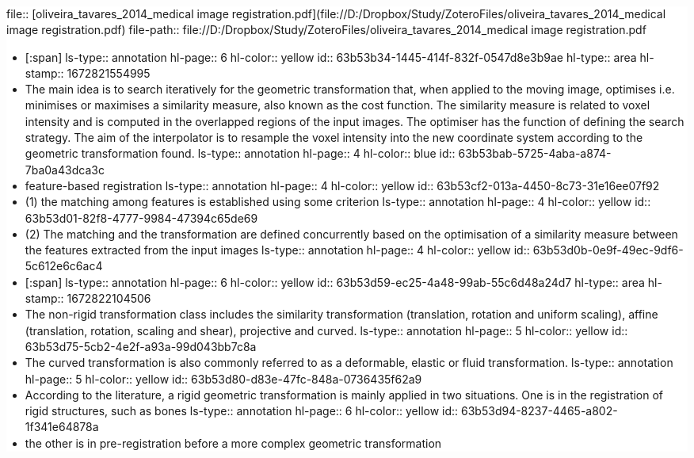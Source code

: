file:: [oliveira_tavares_2014_medical image registration.pdf](file://D:/Dropbox/Study/ZoteroFiles/oliveira_tavares_2014_medical image registration.pdf)
file-path:: file://D:/Dropbox/Study/ZoteroFiles/oliveira_tavares_2014_medical image registration.pdf

- [:span]
  ls-type:: annotation
  hl-page:: 6
  hl-color:: yellow
  id:: 63b53b34-1445-414f-832f-0547d8e3b9ae
  hl-type:: area
  hl-stamp:: 1672821554995
- The main idea is to search iteratively for the geometric transformation that, when applied to the moving image, optimises i.e. minimises or maximises a similarity measure, also known as the cost function. The similarity measure is related to voxel intensity and is computed in the overlapped regions of the input images. The optimiser has the function of defining the search strategy. The aim of the interpolator is to resample the voxel intensity into the new coordinate system according to the geometric transformation found.
  ls-type:: annotation
  hl-page:: 4
  hl-color:: blue
  id:: 63b53bab-5725-4aba-a874-7ba0a43dca3c
- feature-based registration
  ls-type:: annotation
  hl-page:: 4
  hl-color:: yellow
  id:: 63b53cf2-013a-4450-8c73-31e16ee07f92
- (1) the matching among features is established using some criterion
  ls-type:: annotation
  hl-page:: 4
  hl-color:: yellow
  id:: 63b53d01-82f8-4777-9984-47394c65de69
- (2) The matching and the transformation are defined concurrently based on the optimisation of a similarity measure between the features extracted from the input images
  ls-type:: annotation
  hl-page:: 4
  hl-color:: yellow
  id:: 63b53d0b-0e9f-49ec-9df6-5c612e6c6ac4
- [:span]
  ls-type:: annotation
  hl-page:: 6
  hl-color:: yellow
  id:: 63b53d59-ec25-4a48-99ab-55c6d48a24d7
  hl-type:: area
  hl-stamp:: 1672822104506
- The non-rigid transformation class includes the similarity transformation (translation, rotation and uniform scaling), affine (translation, rotation, scaling and shear), projective and curved.
  ls-type:: annotation
  hl-page:: 5
  hl-color:: yellow
  id:: 63b53d75-5cb2-4e2f-a93a-99d043bb7c8a
- The curved transformation is also commonly referred to as a deformable, elastic or fluid transformation.
  ls-type:: annotation
  hl-page:: 5
  hl-color:: yellow
  id:: 63b53d80-d83e-47fc-848a-0736435f62a9
- According to the literature, a rigid geometric transformation is mainly applied in two situations. One is in the registration of rigid structures, such as bones
  ls-type:: annotation
  hl-page:: 6
  hl-color:: yellow
  id:: 63b53d94-8237-4465-a802-1f341e64878a
- the other is in pre-registration before a more complex geometric transformation